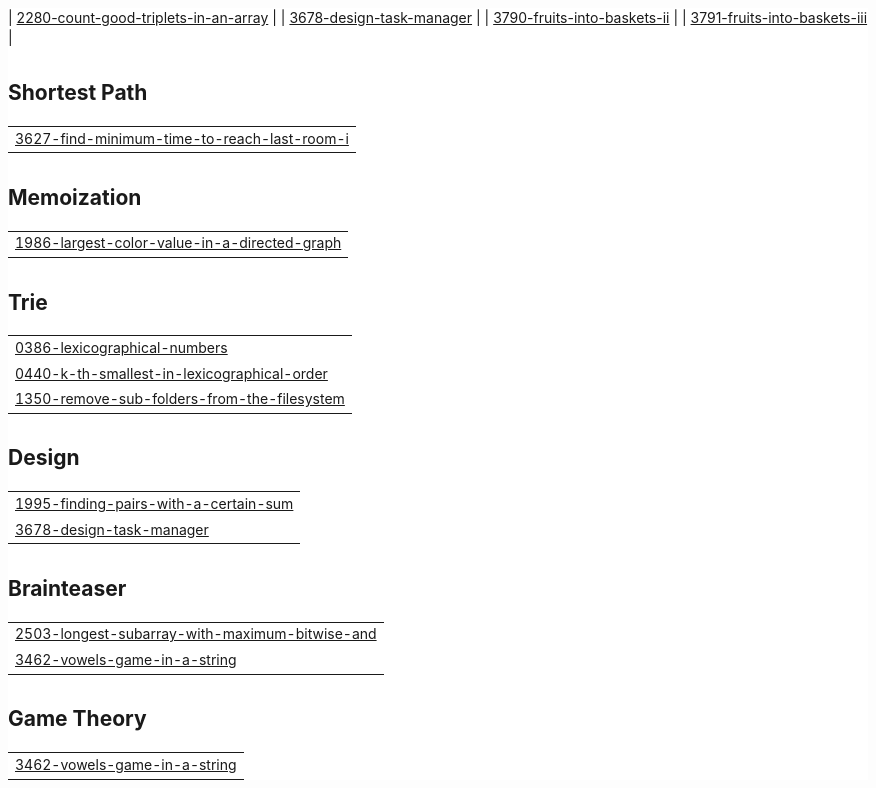 | [2280-count-good-triplets-in-an-array](https://github.com/Atharva1210/git-github.com-Atharva1210-LeetCode/tree/master/2280-count-good-triplets-in-an-array) |
| [3678-design-task-manager](https://github.com/Atharva1210/git-github.com-Atharva1210-LeetCode/tree/master/3678-design-task-manager) |
| [3790-fruits-into-baskets-ii](https://github.com/Atharva1210/git-github.com-Atharva1210-LeetCode/tree/master/3790-fruits-into-baskets-ii) |
| [3791-fruits-into-baskets-iii](https://github.com/Atharva1210/git-github.com-Atharva1210-LeetCode/tree/master/3791-fruits-into-baskets-iii) |
## Shortest Path
|  |
| ------- |
| [3627-find-minimum-time-to-reach-last-room-i](https://github.com/Atharva1210/git-github.com-Atharva1210-LeetCode/tree/master/3627-find-minimum-time-to-reach-last-room-i) |
## Memoization
|  |
| ------- |
| [1986-largest-color-value-in-a-directed-graph](https://github.com/Atharva1210/git-github.com-Atharva1210-LeetCode/tree/master/1986-largest-color-value-in-a-directed-graph) |
## Trie
|  |
| ------- |
| [0386-lexicographical-numbers](https://github.com/Atharva1210/git-github.com-Atharva1210-LeetCode/tree/master/0386-lexicographical-numbers) |
| [0440-k-th-smallest-in-lexicographical-order](https://github.com/Atharva1210/git-github.com-Atharva1210-LeetCode/tree/master/0440-k-th-smallest-in-lexicographical-order) |
| [1350-remove-sub-folders-from-the-filesystem](https://github.com/Atharva1210/git-github.com-Atharva1210-LeetCode/tree/master/1350-remove-sub-folders-from-the-filesystem) |
## Design
|  |
| ------- |
| [1995-finding-pairs-with-a-certain-sum](https://github.com/Atharva1210/git-github.com-Atharva1210-LeetCode/tree/master/1995-finding-pairs-with-a-certain-sum) |
| [3678-design-task-manager](https://github.com/Atharva1210/git-github.com-Atharva1210-LeetCode/tree/master/3678-design-task-manager) |
## Brainteaser
|  |
| ------- |
| [2503-longest-subarray-with-maximum-bitwise-and](https://github.com/Atharva1210/git-github.com-Atharva1210-LeetCode/tree/master/2503-longest-subarray-with-maximum-bitwise-and) |
| [3462-vowels-game-in-a-string](https://github.com/Atharva1210/git-github.com-Atharva1210-LeetCode/tree/master/3462-vowels-game-in-a-string) |
## Game Theory
|  |
| ------- |
| [3462-vowels-game-in-a-string](https://github.com/Atharva1210/git-github.com-Atharva1210-LeetCode/tree/master/3462-vowels-game-in-a-string) |

